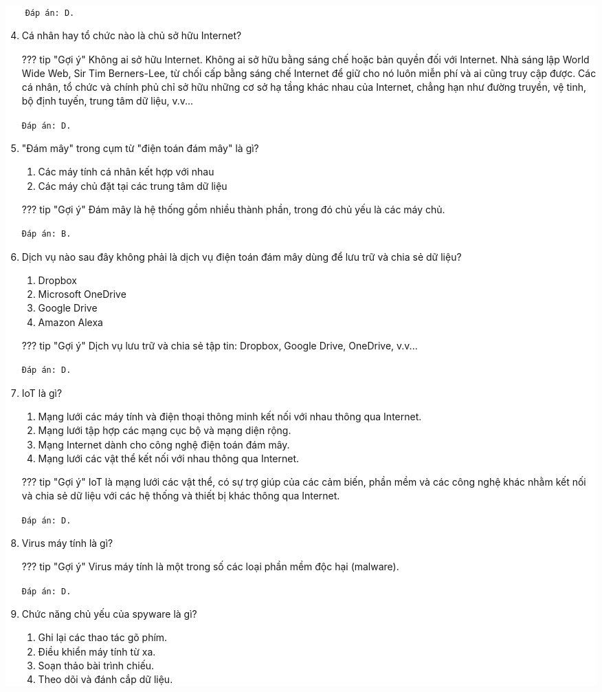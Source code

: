         Đáp án: D.

4.	Cá nhân hay tổ chức nào là chủ sở hữu Internet?

    ??? tip "Gợi ý"
        Không ai sở hữu Internet. Không ai sở hữu bằng sáng chế hoặc bản quyền đối với Internet. Nhà sáng lập World Wide Web, Sir Tim Berners-Lee, từ chối cấp bằng sáng chế Internet để giữ cho nó luôn miễn phí và ai cũng truy cập được. Các cá nhân, tổ chức và chính phủ chỉ sở hữu những cơ sở hạ tầng khác nhau của Internet, chẳng hạn như đường truyền, vệ tinh, bộ định tuyến, trung tâm dữ liệu, v.v...

        Đáp án: D.

5.	"Đám mây" trong cụm từ "điện toán đám mây" là gì?

    1. Các máy tính cá nhân kết hợp với nhau
    2. Các máy chủ đặt tại các trung tâm dữ liệu

    ??? tip "Gợi ý"
        Đám mây là hệ thống gồm nhiều thành phần, trong đó chủ yếu là các máy chủ.

        Đáp án: B.

6.	Dịch vụ nào sau đây không phải là dịch vụ điện toán đám mây dùng để lưu trữ và chia sẻ dữ liệu?

    1. Dropbox
    2. Microsoft OneDrive
    3. Google Drive
    4. Amazon Alexa

    ??? tip "Gợi ý"
        Dịch vụ lưu trữ và chia sẻ tập tin: Dropbox, Google Drive, OneDrive, v.v...

        Đáp án: D.

8.	IoT là gì?

    1. Mạng lưới các máy tính và điện thoại thông minh kết nối với nhau thông qua Internet.
    2. Mạng lưới tập hợp các mạng cục bộ và mạng diện rộng.
    3. Mạng Internet dành cho công nghệ điện toán đám mây.
    4. Mạng lưới các vật thể kết nối với nhau thông qua Internet.

    ??? tip "Gợi ý"
        IoT là mạng lưới các vật thể, có sự trợ giúp của các cảm biến, phần mềm và các công nghệ khác nhằm kết nối và chia sẻ dữ liệu với các hệ thống và thiết bị khác thông qua Internet.

        Đáp án: D.

9.	Virus máy tính là gì?

    ??? tip "Gợi ý"
        Virus máy tính là một trong số các loại phần mềm độc hại (malware).

        Đáp án: D.

10.	Chức năng chủ yếu của spyware là gì?

    1. Ghi lại các thao tác gõ phím.
    2. Điều khiển máy tính từ xa.
    3. Soạn thảo bài trình chiếu.
    4. Theo dõi và đánh cắp dữ liệu.
